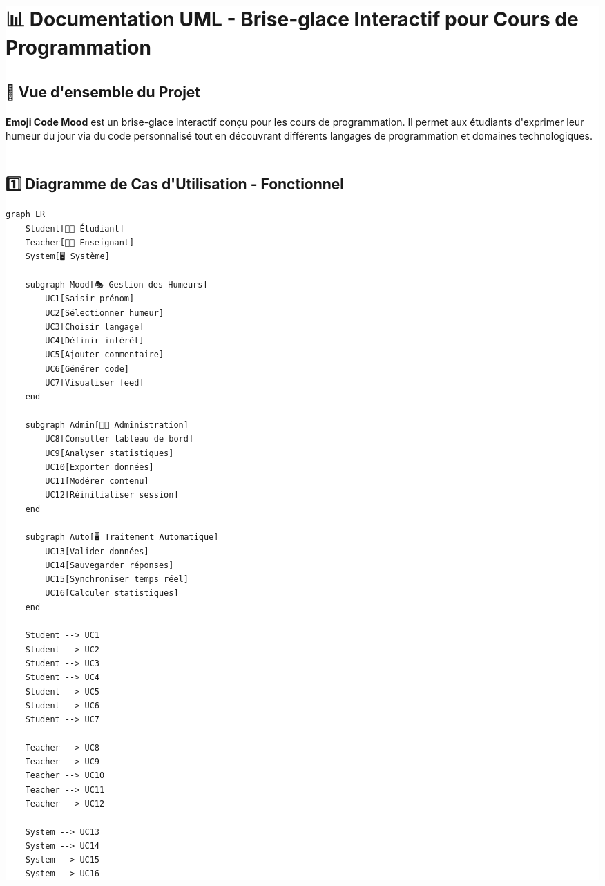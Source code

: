 # 📊 Documentation UML - Brise-glace Interactif pour Cours de Programmation

## 🎯 Vue d'ensemble du Projet

**Emoji Code Mood** est un brise-glace interactif conçu pour les cours de programmation. Il permet aux étudiants d'exprimer leur humeur du jour via du code personnalisé tout en découvrant différents langages de programmation et domaines technologiques.

---

## 1️⃣ Diagramme de Cas d'Utilisation - Fonctionnel

```mermaid
graph LR
    Student[👨‍🎓 Étudiant]
    Teacher[👩‍🏫 Enseignant]
    System[🖥️ Système]
    
    subgraph Mood[🎭 Gestion des Humeurs]
        UC1[Saisir prénom]
        UC2[Sélectionner humeur]
        UC3[Choisir langage]
        UC4[Définir intérêt]
        UC5[Ajouter commentaire]
        UC6[Générer code]
        UC7[Visualiser feed]
    end
    
    subgraph Admin[👩‍🏫 Administration]
        UC8[Consulter tableau de bord]
        UC9[Analyser statistiques]
        UC10[Exporter données]
        UC11[Modérer contenu]
        UC12[Réinitialiser session]
    end
    
    subgraph Auto[🖥️ Traitement Automatique]
        UC13[Valider données]
        UC14[Sauvegarder réponses]
        UC15[Synchroniser temps réel]
        UC16[Calculer statistiques]
    end
    
    Student --> UC1
    Student --> UC2
    Student --> UC3
    Student --> UC4
    Student --> UC5
    Student --> UC6
    Student --> UC7
    
    Teacher --> UC8
    Teacher --> UC9
    Teacher --> UC10
    Teacher --> UC11
    Teacher --> UC12
    
    System --> UC13
    System --> UC14
    System --> UC15
    System --> UC16
```